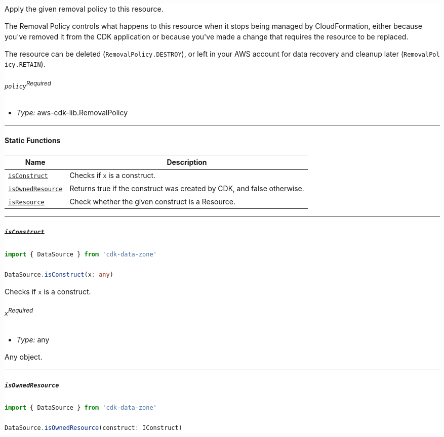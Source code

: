 Apply the given removal policy to this resource.

The Removal Policy controls what happens to this resource when it stops
being managed by CloudFormation, either because you've removed it from the
CDK application or because you've made a change that requires the resource
to be replaced.

The resource can be deleted (`RemovalPolicy.DESTROY`), or left in your AWS
account for data recovery and cleanup later (`RemovalPolicy.RETAIN`).

###### `policy`<sup>Required</sup> <a name="policy" id="cdk-data-zone.DataSource.applyRemovalPolicy.parameter.policy"></a>

- *Type:* aws-cdk-lib.RemovalPolicy

---

#### Static Functions <a name="Static Functions" id="Static Functions"></a>

| **Name** | **Description** |
| --- | --- |
| <code><a href="#cdk-data-zone.DataSource.isConstruct">isConstruct</a></code> | Checks if `x` is a construct. |
| <code><a href="#cdk-data-zone.DataSource.isOwnedResource">isOwnedResource</a></code> | Returns true if the construct was created by CDK, and false otherwise. |
| <code><a href="#cdk-data-zone.DataSource.isResource">isResource</a></code> | Check whether the given construct is a Resource. |

---

##### ~~`isConstruct`~~ <a name="isConstruct" id="cdk-data-zone.DataSource.isConstruct"></a>

```typescript
import { DataSource } from 'cdk-data-zone'

DataSource.isConstruct(x: any)
```

Checks if `x` is a construct.

###### `x`<sup>Required</sup> <a name="x" id="cdk-data-zone.DataSource.isConstruct.parameter.x"></a>

- *Type:* any

Any object.

---

##### `isOwnedResource` <a name="isOwnedResource" id="cdk-data-zone.DataSource.isOwnedResource"></a>

```typescript
import { DataSource } from 'cdk-data-zone'

DataSource.isOwnedResource(construct: IConstruct)
```
